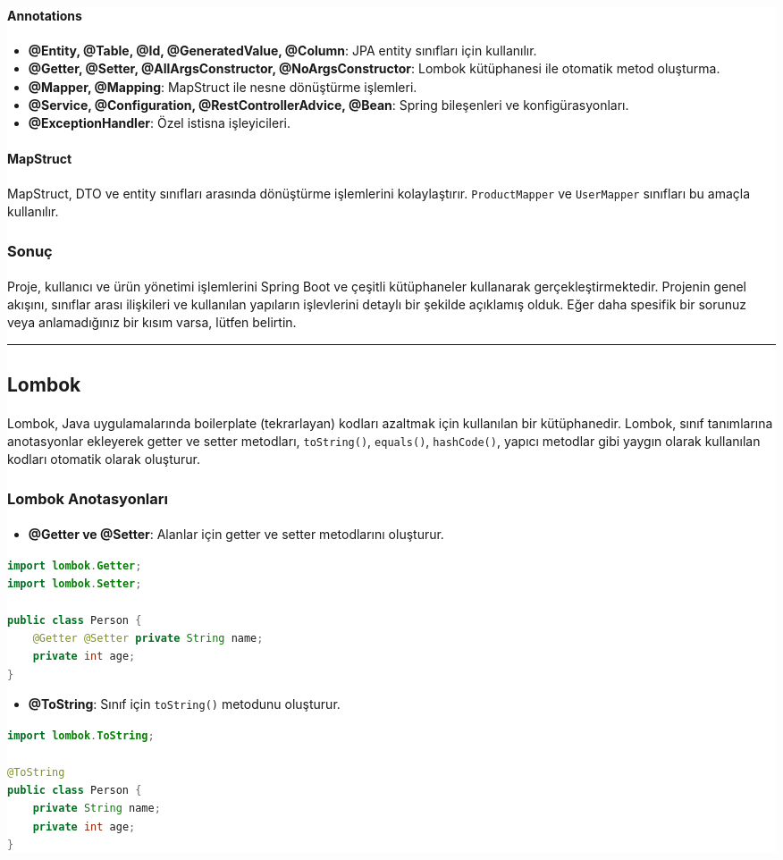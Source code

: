 #### Annotations

- **@Entity, @Table, @Id, @GeneratedValue, @Column**: JPA entity sınıfları için kullanılır.
- **@Getter, @Setter, @AllArgsConstructor, @NoArgsConstructor**: Lombok kütüphanesi ile otomatik metod oluşturma.
- **@Mapper, @Mapping**: MapStruct ile nesne dönüştürme işlemleri.
- **@Service, @Configuration, @RestControllerAdvice, @Bean**: Spring bileşenleri ve konfigürasyonları.
- **@ExceptionHandler**: Özel istisna işleyicileri.

#### MapStruct

MapStruct, DTO ve entity sınıfları arasında dönüştürme işlemlerini kolaylaştırır. `ProductMapper` ve `UserMapper` sınıfları bu amaçla kullanılır.

### Sonuç

Proje, kullanıcı ve ürün yönetimi işlemlerini Spring Boot ve çeşitli kütüphaneler kullanarak gerçekleştirmektedir. Projenin genel akışını, sınıflar arası ilişkileri ve kullanılan yapıların işlevlerini detaylı bir şekilde açıklamış olduk. Eğer daha spesifik bir sorunuz veya anlamadığınız bir kısım varsa, lütfen belirtin.
    
---   
## Lombok

Lombok, Java uygulamalarında boilerplate (tekrarlayan) kodları azaltmak için kullanılan bir kütüphanedir. Lombok, sınıf tanımlarına anotasyonlar ekleyerek getter ve setter metodları, `toString()`, `equals()`, `hashCode()`, yapıcı metodlar gibi yaygın olarak kullanılan kodları otomatik olarak oluşturur.

### Lombok Anotasyonları

- **@Getter ve @Setter**: Alanlar için getter ve setter metodlarını oluşturur.

```java
import lombok.Getter;
import lombok.Setter;

public class Person {
    @Getter @Setter private String name;
    private int age;
}
```

- **@ToString**: Sınıf için `toString()` metodunu oluşturur.

```java
import lombok.ToString;

@ToString
public class Person {
    private String name;
    private int age;
}
```
